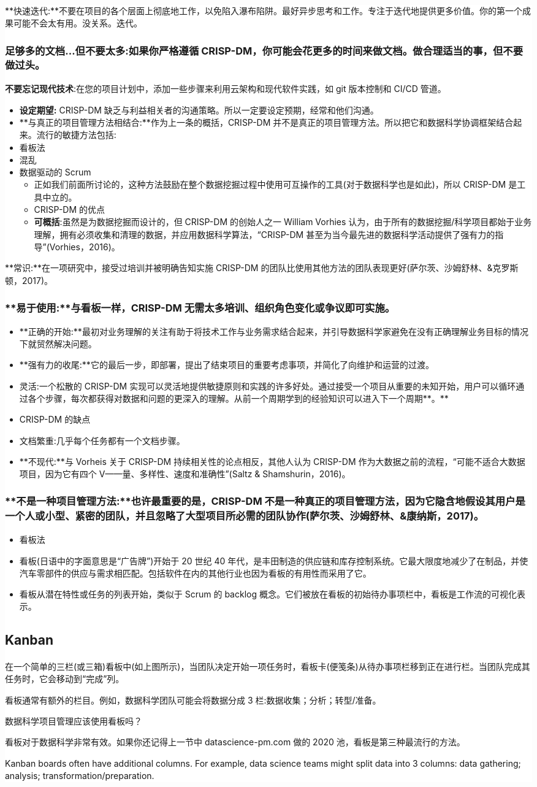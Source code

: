 **快速迭代:**不要在项目的各个层面上彻底地工作，以免陷入瀑布陷阱。最好异步思考和工作。专注于迭代地提供更多价值。你的第一个成果可能不会太有用。没关系。迭代。

### 足够多的文档…但不要太多:如果你严格遵循 CRISP-DM，你可能会花更多的时间来做文档。做合理适当的事，但不要做过头。

**不要忘记现代技术**:在您的项目计划中，添加一些步骤来利用云架构和现代软件实践，如 git 版本控制和 CI/CD 管道。

*   **设定期望:** CRISP-DM 缺乏与利益相关者的沟通策略。所以一定要设定预期，经常和他们沟通。
*   **与真正的项目管理方法相结合:**作为上一条的概括，CRISP-DM 并不是真正的项目管理方法。所以把它和数据科学协调框架结合起来。流行的敏捷方法包括:
*   看板法
*   混乱
*   数据驱动的 Scrum
    *   正如我们前面所讨论的，这种方法鼓励在整个数据挖掘过程中使用可互操作的工具(对于数据科学也是如此)，所以 CRISP-DM 是工具中立的。
    *   CRISP-DM 的优点
    *   **可概括**:虽然是为数据挖掘而设计的，但 CRISP-DM 的创始人之一 William Vorhies 认为，由于所有的数据挖掘/科学项目都始于业务理解，拥有必须收集和清理的数据，并应用数据科学算法，“CRISP-DM 甚至为当今最先进的数据科学活动提供了强有力的指导”(Vorhies，2016)。

**常识:**在一项研究中，接受过培训并被明确告知实施 CRISP-DM 的团队比使用其他方法的团队表现更好(萨尔茨、沙姆舒林、&克罗斯顿，2017)。

### **易于使用:**与看板一样，CRISP-DM 无需太多培训、组织角色变化或争议即可实施。

*   **正确的开始:**最初对业务理解的关注有助于将技术工作与业务需求结合起来，并引导数据科学家避免在没有正确理解业务目标的情况下就贸然解决问题。

*   **强有力的收尾:**它的最后一步，即部署，提出了结束项目的重要考虑事项，并简化了向维护和运营的过渡。

*   灵活:一个松散的 CRISP-DM 实现可以灵活地提供敏捷原则和实践的许多好处。通过接受一个项目从重要的未知开始，用户可以循环通过各个步骤，每次都获得对数据和问题的更深入的理解。从前一个周期学到的经验知识可以进入下一个周期**。**

*   CRISP-DM 的缺点

*   文档繁重:几乎每个任务都有一个文档步骤。

*   **不现代:**与 Vorheis 关于 CRISP-DM 持续相关性的论点相反，其他人认为 CRISP-DM 作为大数据之前的流程，“可能不适合大数据项目，因为它有四个 V——量、多样性、速度和准确性”(Saltz & Shamshurin，2016)。

### **不是一种项目管理方法:**也许最重要的是，CRISP-DM 不是一种真正的项目管理方法，因为它隐含地假设其用户是一个人或小型、紧密的团队，并且忽略了大型项目所必需的团队协作(萨尔茨、沙姆舒林、&康纳斯，2017)。

*   看板法

*   看板(日语中的字面意思是“广告牌”)开始于 20 世纪 40 年代，是丰田制造的供应链和库存控制系统。它最大限度地减少了在制品，并使汽车零部件的供应与需求相匹配。包括软件在内的其他行业也因为看板的有用性而采用了它。

*   看板从潜在特性或任务的列表开始，类似于 Scrum 的 backlog 概念。它们被放在看板的初始待办事项栏中，看板是工作流的可视化表示。

## Kanban

在一个简单的三栏(或三箱)看板中(如上图所示)，当团队决定开始一项任务时，看板卡(便笺条)从待办事项栏移到正在进行栏。当团队完成其任务时，它会移动到“完成”列。

看板通常有额外的栏目。例如，数据科学团队可能会将数据分成 3 栏:数据收集；分析；转型/准备。

数据科学项目管理应该使用看板吗？

看板对于数据科学非常有效。如果你还记得上一节中 datascience-pm.com 做的 2020 池，看板是第三种最流行的方法。

Kanban boards often have additional columns. For example, data science teams might split data into 3 columns: data gathering; analysis; transformation/preparation.
